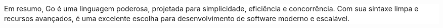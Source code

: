 Em resumo, Go é uma linguagem poderosa, projetada para simplicidade, eficiência e concorrência. Com sua sintaxe limpa e recursos avançados, é uma excelente escolha para desenvolvimento de software moderno e escalável.



